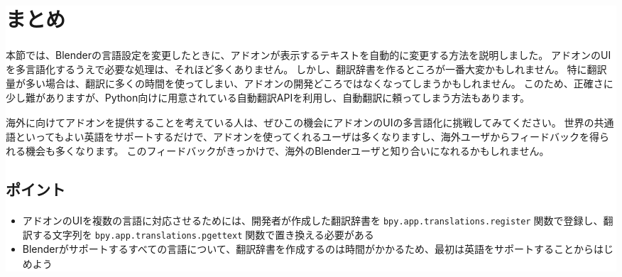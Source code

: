 
# まとめ

本節では、Blenderの言語設定を変更したときに、アドオンが表示するテキストを自動的に変更する方法を説明しました。
アドオンのUIを多言語化するうえで必要な処理は、それほど多くありません。
しかし、翻訳辞書を作るところが一番大変かもしれません。
特に翻訳量が多い場合は、翻訳に多くの時間を使ってしまい、アドオンの開発どころではなくなってしまうかもしれません。
このため、正確さに少し難がありますが、Python向けに用意されている自動翻訳APIを利用し、自動翻訳に頼ってしまう方法もあります。

海外に向けてアドオンを提供することを考えている人は、ぜひこの機会にアドオンのUIの多言語化に挑戦してみてください。
世界の共通語といってもよい英語をサポートするだけで、アドオンを使ってくれるユーザは多くなりますし、海外ユーザからフィードバックを得られる機会も多くなります。
このフィードバックがきっかけで、海外のBlenderユーザと知り合いになれるかもしれません。


## ポイント

* アドオンのUIを複数の言語に対応させるためには、開発者が作成した翻訳辞書を `bpy.app.translations.register` 関数で登録し、翻訳する文字列を `bpy.app.translations.pgettext` 関数で置き換える必要がある
* Blenderがサポートするすべての言語について、翻訳辞書を作成するのは時間がかかるため、最初は英語をサポートすることからはじめよう
